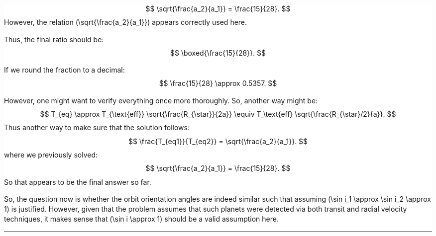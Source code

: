 $$
\sqrt{\frac{a_2}{a_1}} = \frac{15}{28}.
$$
However, the relation \(\sqrt{\frac{a_2}{a_1}}\) appears correctly used here.

Thus, the final ratio should be:
$$
\boxed{\frac{15}{28}}.
$$

If we round the fraction to a decimal:
$$
\frac{15}{28} \approx 0.5357.
$$

However, one might want to verify everything once more thoroughly. So, another way might be:
$$
T_{eq} \approx T_{\text{eff}} \sqrt{\frac{R_{\star}}{2a}} \equiv T_\text{eff} \sqrt{\frac{R_{\star}/2}{a}}.
$$
Thus another way to make sure that the solution follows:
$$
\frac{T_{eq1}}{T_{eq2}} = \sqrt{\frac{a_2}{a_1}}.
$$
where we previously solved:
$$
\sqrt{\frac{a_2}{a_1}} = \frac{15}{28}.
$$
So that appears to be the final answer so far. 

So, the question now is whether the orbit orientation angles are indeed similar such that assuming \(\sin i_1 \approx \sin i_2 \approx 1\) is justified. However, given that the problem assumes that such planets were detected via both transit and radial velocity techniques, it makes sense that \(\sin i \approx 1\) should be a valid assumption here.


---

